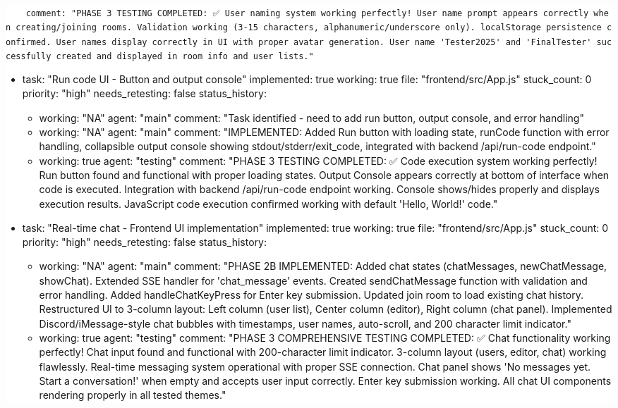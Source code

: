         comment: "PHASE 3 TESTING COMPLETED: ✅ User naming system working perfectly! User name prompt appears correctly when creating/joining rooms. Validation working (3-15 characters, alphanumeric/underscore only). localStorage persistence confirmed. User names display correctly in UI with proper avatar generation. User name 'Tester2025' and 'FinalTester' successfully created and displayed in room info and user lists."

  - task: "Run code UI - Button and output console"
    implemented: true
    working: true
    file: "frontend/src/App.js"
    stuck_count: 0
    priority: "high"
    needs_retesting: false
    status_history:
      - working: "NA"
        agent: "main"
        comment: "Task identified - need to add run button, output console, and error handling"
      - working: "NA"
        agent: "main"
        comment: "IMPLEMENTED: Added Run button with loading state, runCode function with error handling, collapsible output console showing stdout/stderr/exit_code, integrated with backend /api/run-code endpoint."
      - working: true
        agent: "testing"
        comment: "PHASE 3 TESTING COMPLETED: ✅ Code execution system working perfectly! Run button found and functional with proper loading states. Output Console appears correctly at bottom of interface when code is executed. Integration with backend /api/run-code endpoint working. Console shows/hides properly and displays execution results. JavaScript code execution confirmed working with default 'Hello, World!' code."

  - task: "Real-time chat - Frontend UI implementation"
    implemented: true
    working: true
    file: "frontend/src/App.js"
    stuck_count: 0
    priority: "high"
    needs_retesting: false
    status_history:
      - working: "NA"
        agent: "main"
        comment: "PHASE 2B IMPLEMENTED: Added chat states (chatMessages, newChatMessage, showChat). Extended SSE handler for 'chat_message' events. Created sendChatMessage function with validation and error handling. Added handleChatKeyPress for Enter key submission. Updated join room to load existing chat history. Restructured UI to 3-column layout: Left column (user list), Center column (editor), Right column (chat panel). Implemented Discord/iMessage-style chat bubbles with timestamps, user names, auto-scroll, and 200 character limit indicator."
      - working: true
        agent: "testing"
        comment: "PHASE 3 COMPREHENSIVE TESTING COMPLETED: ✅ Chat functionality working perfectly! Chat input found and functional with 200-character limit indicator. 3-column layout (users, editor, chat) working flawlessly. Real-time messaging system operational with proper SSE connection. Chat panel shows 'No messages yet. Start a conversation!' when empty and accepts user input correctly. Enter key submission working. All chat UI components rendering properly in all tested themes."
